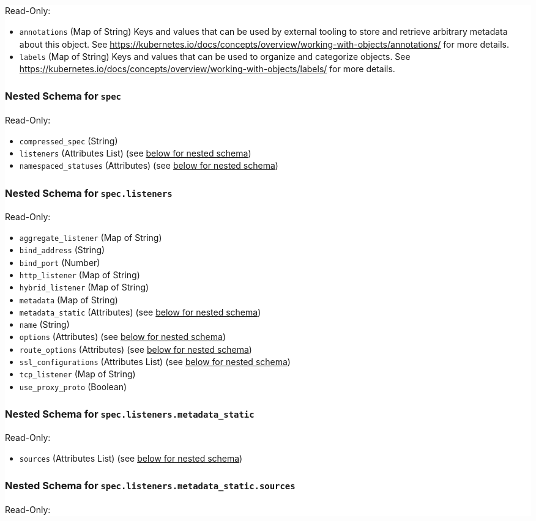 Read-Only:

- `annotations` (Map of String) Keys and values that can be used by external tooling to store and retrieve arbitrary metadata about this object. See https://kubernetes.io/docs/concepts/overview/working-with-objects/annotations/ for more details.
- `labels` (Map of String) Keys and values that can be used to organize and categorize objects. See https://kubernetes.io/docs/concepts/overview/working-with-objects/labels/ for more details.


<a id="nestedatt--spec"></a>
### Nested Schema for `spec`

Read-Only:

- `compressed_spec` (String)
- `listeners` (Attributes List) (see [below for nested schema](#nestedatt--spec--listeners))
- `namespaced_statuses` (Attributes) (see [below for nested schema](#nestedatt--spec--namespaced_statuses))

<a id="nestedatt--spec--listeners"></a>
### Nested Schema for `spec.listeners`

Read-Only:

- `aggregate_listener` (Map of String)
- `bind_address` (String)
- `bind_port` (Number)
- `http_listener` (Map of String)
- `hybrid_listener` (Map of String)
- `metadata` (Map of String)
- `metadata_static` (Attributes) (see [below for nested schema](#nestedatt--spec--listeners--metadata_static))
- `name` (String)
- `options` (Attributes) (see [below for nested schema](#nestedatt--spec--listeners--options))
- `route_options` (Attributes) (see [below for nested schema](#nestedatt--spec--listeners--route_options))
- `ssl_configurations` (Attributes List) (see [below for nested schema](#nestedatt--spec--listeners--ssl_configurations))
- `tcp_listener` (Map of String)
- `use_proxy_proto` (Boolean)

<a id="nestedatt--spec--listeners--metadata_static"></a>
### Nested Schema for `spec.listeners.metadata_static`

Read-Only:

- `sources` (Attributes List) (see [below for nested schema](#nestedatt--spec--listeners--metadata_static--sources))

<a id="nestedatt--spec--listeners--metadata_static--sources"></a>
### Nested Schema for `spec.listeners.metadata_static.sources`

Read-Only:
